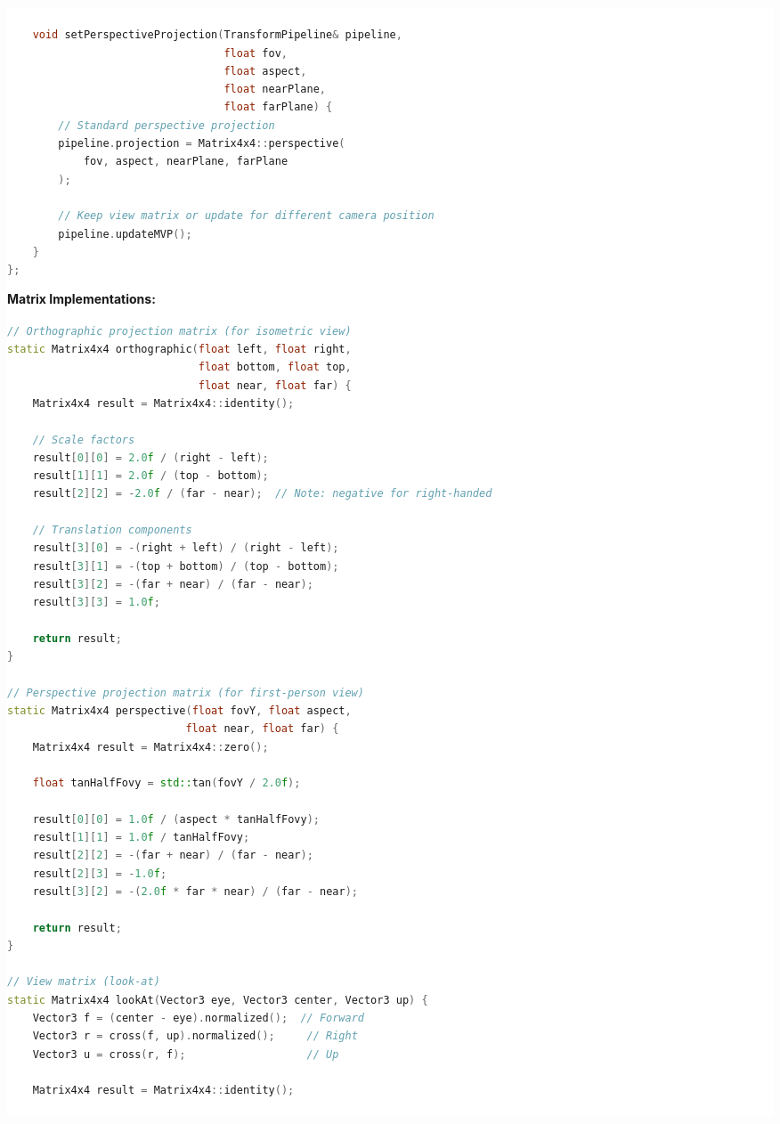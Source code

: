 ```cpp
    
    void setPerspectiveProjection(TransformPipeline& pipeline,
                                  float fov,
                                  float aspect,
                                  float nearPlane,
                                  float farPlane) {
        // Standard perspective projection
        pipeline.projection = Matrix4x4::perspective(
            fov, aspect, nearPlane, farPlane
        );
        
        // Keep view matrix or update for different camera position
        pipeline.updateMVP();
    }
};
```

**Matrix Implementations:**

```cpp
// Orthographic projection matrix (for isometric view)
static Matrix4x4 orthographic(float left, float right,
                              float bottom, float top,
                              float near, float far) {
    Matrix4x4 result = Matrix4x4::identity();
    
    // Scale factors
    result[0][0] = 2.0f / (right - left);
    result[1][1] = 2.0f / (top - bottom);
    result[2][2] = -2.0f / (far - near);  // Note: negative for right-handed
    
    // Translation components
    result[3][0] = -(right + left) / (right - left);
    result[3][1] = -(top + bottom) / (top - bottom);
    result[3][2] = -(far + near) / (far - near);
    result[3][3] = 1.0f;
    
    return result;
}

// Perspective projection matrix (for first-person view)
static Matrix4x4 perspective(float fovY, float aspect,
                            float near, float far) {
    Matrix4x4 result = Matrix4x4::zero();
    
    float tanHalfFovy = std::tan(fovY / 2.0f);
    
    result[0][0] = 1.0f / (aspect * tanHalfFovy);
    result[1][1] = 1.0f / tanHalfFovy;
    result[2][2] = -(far + near) / (far - near);
    result[2][3] = -1.0f;
    result[3][2] = -(2.0f * far * near) / (far - near);
    
    return result;
}

// View matrix (look-at)
static Matrix4x4 lookAt(Vector3 eye, Vector3 center, Vector3 up) {
    Vector3 f = (center - eye).normalized();  // Forward
    Vector3 r = cross(f, up).normalized();     // Right
    Vector3 u = cross(r, f);                   // Up
    
    Matrix4x4 result = Matrix4x4::identity();
    
```